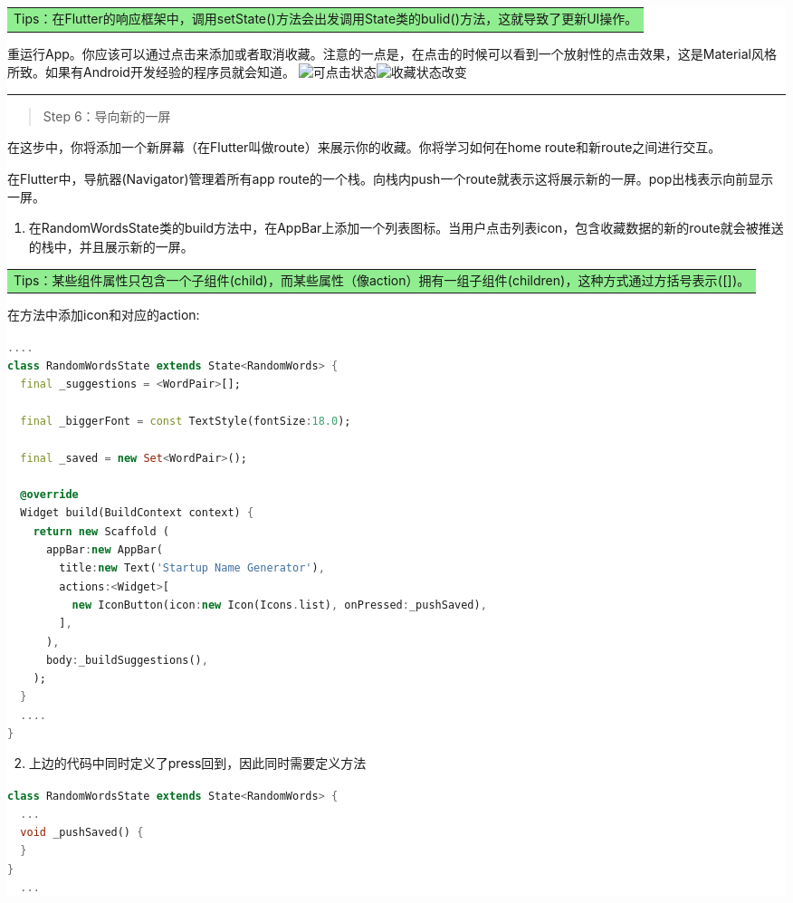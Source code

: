
<table><tr><td bgcolor=LightGreen>Tips：在Flutter的响应框架中，调用setState()方法会出发调用State类的bulid()方法，这就导致了更新UI操作。
</td></tr></table>

重运行App。你应该可以通过点击来添加或者取消收藏。注意的一点是，在点击的时候可以看到一个放射性的点击效果，这是Material风格所致。如果有Android开发经验的程序员就会知道。
![可点击状态](/images/flutter-asset-images/flutter-create-your-first-app/flutter_first_app_list_item_with_tappable_fun.png)![收藏状态改变](/images/flutter-asset-images/flutter-create-your-first-app/flutter_first_app_infinite_list_item_tappable.gif)

----
> <span id="6">Step 6：导向新的一屏</span>

在这步中，你将添加一个新屏幕（在Flutter叫做route）来展示你的收藏。你将学习如何在home route和新route之间进行交互。

在Flutter中，导航器(Navigator)管理着所有app route的一个栈。向栈内push一个route就表示这将展示新的一屏。pop出栈表示向前显示一屏。

1. 在RandomWordsState类的build方法中，在AppBar上添加一个列表图标。当用户点击列表icon，包含收藏数据的新的route就会被推送的栈中，并且展示新的一屏。
<table><tr><td bgcolor=LightGreen>Tips：某些组件属性只包含一个子组件(child)，而某些属性（像action）拥有一组子组件(children)，这种方式通过方括号表示([])。
</td></tr></table>

在方法中添加icon和对应的action:

```dart
....
class RandomWordsState extends State<RandomWords> {
  final _suggestions = <WordPair>[];

  final _biggerFont = const TextStyle(fontSize:18.0);

  final _saved = new Set<WordPair>();

  @override
  Widget build(BuildContext context) {
    return new Scaffold (
      appBar:new AppBar(
        title:new Text('Startup Name Generator'),
        actions:<Widget>[
          new IconButton(icon:new Icon(Icons.list), onPressed:_pushSaved),
        ],
      ),
      body:_buildSuggestions(),
    );
  }
  ....
}
```

2. 上边的代码中同时定义了press回到，因此同时需要定义方法

```dart
class RandomWordsState extends State<RandomWords> {
  ...
  void _pushSaved() {
  }
}
  ...
```
